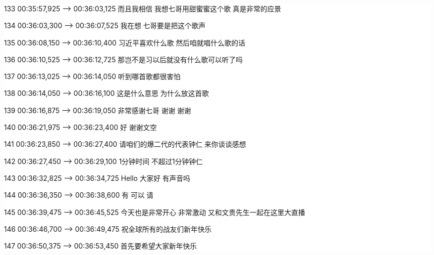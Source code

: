133
00:35:57,925 –&gt; 00:36:03,125
而且我相信 我想七哥用甜蜜蜜这个歌 真是非常的应景
 
134
00:36:03,300 –&gt; 00:36:07,525
我在想 七哥要是把这个歌声
 
135
00:36:08,150 –&gt; 00:36:10,400
习近平喜欢什么歌 然后咱就唱什么歌的话
 
136
00:36:10,525 –&gt; 00:36:12,725
那岂不是习以后就没有什么歌可以听了吗
 
137
00:36:13,025 –&gt; 00:36:14,050
听到哪首歌都很害怕
 
138
00:36:14,050 –&gt; 00:36:16,100
这是什么意思 为什么放这首歌
 
139
00:36:16,875 –&gt; 00:36:19,050
非常感谢七哥 谢谢 谢谢
 
140
00:36:21,975 –&gt; 00:36:23,400
好 谢谢文空
 
141
00:36:23,850 –&gt; 00:36:27,400
请咱们的爆二代的代表钟仁 来你谈谈感想
 
142
00:36:27,450 –&gt; 00:36:29,100
1分钟时间 不超过1分钟钟仁
 
143
00:36:32,825 –&gt; 00:36:34,725
Hello 大家好 有声音吗
 
144
00:36:36,350 –&gt; 00:36:38,600
有 可以 请
 
145
00:36:39,475 –&gt; 00:36:45,525
今天也是非常开心 非常激动 又和文贵先生一起在这里大直播
 
146
00:36:46,700 –&gt; 00:36:49,475
祝全球所有的战友们新年快乐
 
147
00:36:50,375 –&gt; 00:36:53,450
首先要希望大家新年快乐
 